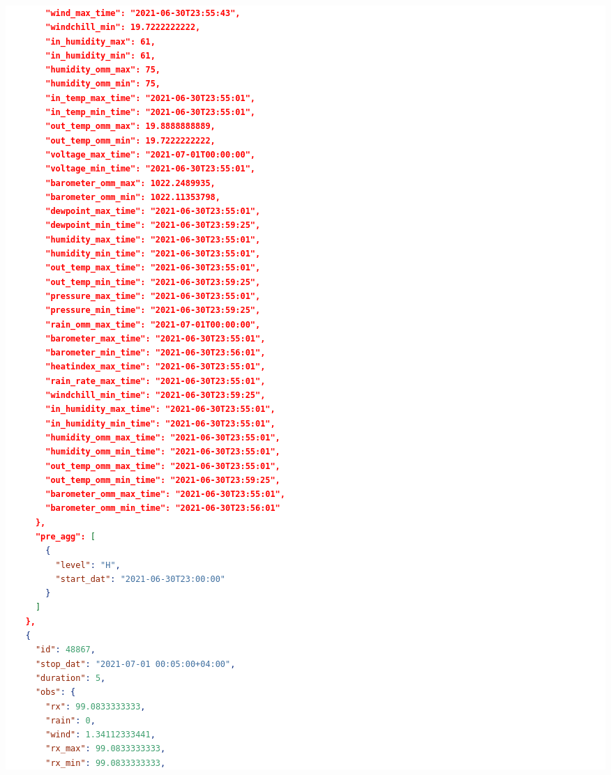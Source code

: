 ```json
        "wind_max_time": "2021-06-30T23:55:43",
        "windchill_min": 19.7222222222,
        "in_humidity_max": 61,
        "in_humidity_min": 61,
        "humidity_omm_max": 75,
        "humidity_omm_min": 75,
        "in_temp_max_time": "2021-06-30T23:55:01",
        "in_temp_min_time": "2021-06-30T23:55:01",
        "out_temp_omm_max": 19.8888888889,
        "out_temp_omm_min": 19.7222222222,
        "voltage_max_time": "2021-07-01T00:00:00",
        "voltage_min_time": "2021-06-30T23:55:01",
        "barometer_omm_max": 1022.2489935,
        "barometer_omm_min": 1022.11353798,
        "dewpoint_max_time": "2021-06-30T23:55:01",
        "dewpoint_min_time": "2021-06-30T23:59:25",
        "humidity_max_time": "2021-06-30T23:55:01",
        "humidity_min_time": "2021-06-30T23:55:01",
        "out_temp_max_time": "2021-06-30T23:55:01",
        "out_temp_min_time": "2021-06-30T23:59:25",
        "pressure_max_time": "2021-06-30T23:55:01",
        "pressure_min_time": "2021-06-30T23:59:25",
        "rain_omm_max_time": "2021-07-01T00:00:00",
        "barometer_max_time": "2021-06-30T23:55:01",
        "barometer_min_time": "2021-06-30T23:56:01",
        "heatindex_max_time": "2021-06-30T23:55:01",
        "rain_rate_max_time": "2021-06-30T23:55:01",
        "windchill_min_time": "2021-06-30T23:59:25",
        "in_humidity_max_time": "2021-06-30T23:55:01",
        "in_humidity_min_time": "2021-06-30T23:55:01",
        "humidity_omm_max_time": "2021-06-30T23:55:01",
        "humidity_omm_min_time": "2021-06-30T23:55:01",
        "out_temp_omm_max_time": "2021-06-30T23:55:01",
        "out_temp_omm_min_time": "2021-06-30T23:59:25",
        "barometer_omm_max_time": "2021-06-30T23:55:01",
        "barometer_omm_min_time": "2021-06-30T23:56:01"
      },
      "pre_agg": [
        {
          "level": "H",
          "start_dat": "2021-06-30T23:00:00"
        }
      ]
    },
    {
      "id": 48867,
      "stop_dat": "2021-07-01 00:05:00+04:00",
      "duration": 5,
      "obs": {
        "rx": 99.0833333333,
        "rain": 0,
        "wind": 1.34112333441,
        "rx_max": 99.0833333333,
        "rx_min": 99.0833333333,
```
